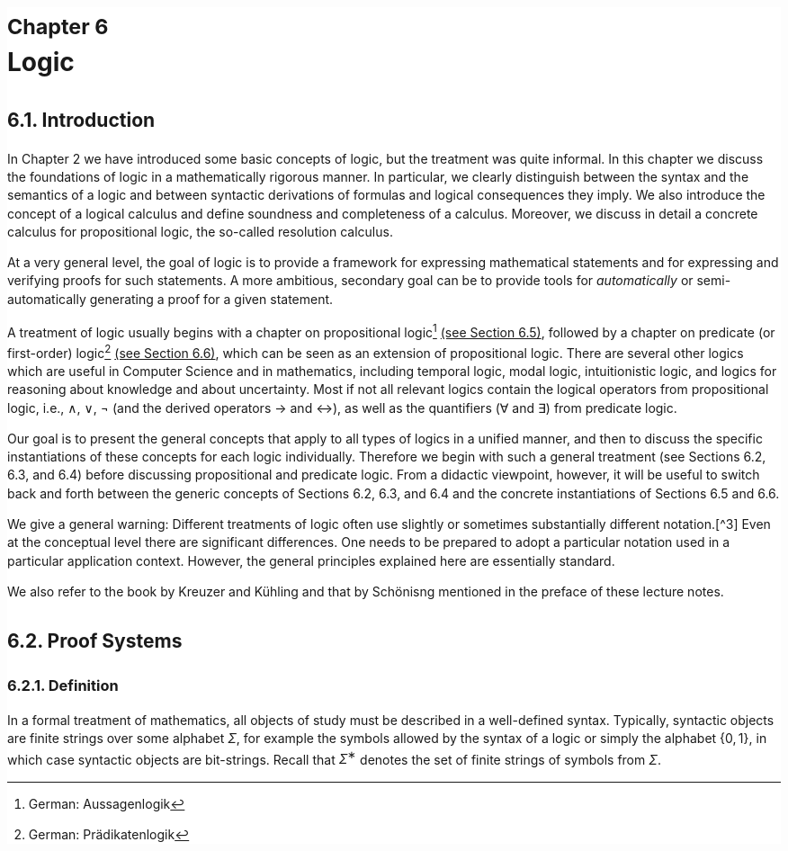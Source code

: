 # <small>Chapter 6</small><br> Logic

## 6.1. Introduction

In Chapter 2 we have introduced some basic concepts of logic, but the treatment was quite informal. In this chapter we discuss the foundations of logic in a mathematically rigorous manner. In particular, we clearly distinguish between the syntax and the semantics of a logic and between syntactic derivations of formulas and logical consequences they imply. We also introduce the concept of a logical calculus and define soundness and completeness of a calculus. Moreover, we discuss in detail a concrete calculus for propositional logic, the so-called resolution calculus.

At a very general level, the goal of logic is to provide a framework for expressing mathematical statements and for expressing and verifying proofs for such statements. A more ambitious, secondary goal can be to provide tools for *automatically* or semi-automatically generating a proof for a given statement.

A treatment of logic usually begins with a chapter on propositional logic[^1] [(see Section 6.5)](#_6-5-propositional-logic), followed by a chapter on predicate (or first-order) logic[^2] [(see Section 6.6)](#_6-6-predicate-logic-first-order-logic), which can be seen as an extension of propositional logic. There are several other logics which are useful in Computer Science and in mathematics, including temporal logic, modal logic, intuitionistic logic, and logics for reasoning about knowledge and about uncertainty. Most if not all relevant logics contain the logical operators from propositional logic, i.e., $\land$, $\lor$, $¬$ (and the derived operators $→$ and $↔$), as well as the quantifiers ($∀$ and $∃$) from predicate logic.

[^1]:German: Aussagenlogik

[^2]:German: Prädikatenlogik

Our goal is to present the general concepts that apply to all types of logics in a unified manner, and then to discuss the specific instantiations of these concepts for each logic individually. Therefore we begin with such a general treatment (see Sections 6.2, 6.3, and 6.4) before discussing propositional and predicate logic. From a didactic viewpoint, however, it will be useful to switch back and forth between the generic concepts of Sections 6.2, 6.3, and 6.4 and the concrete instantiations of Sections 6.5 and 6.6.

We give a general warning: Different treatments of logic often use slightly or sometimes substantially different notation.[^3] Even at the conceptual level there are significant differences. One needs to be prepared to adopt a particular notation used in a particular application context. However, the general principles explained here are essentially standard.

We also refer to the book by Kreuzer and Kühling and that by Schönisng mentioned in the preface of these lecture notes.

## 6.2. Proof Systems

### 6.2.1. Definition

In a formal treatment of mathematics, all objects of study must be described in a well-defined syntax. Typically, syntactic objects are finite strings over some alphabet $Σ$, for example the symbols allowed by the syntax of a logic or simply the alphabet $\{0, 1\}$, in which case syntactic objects are bit-strings. Recall that $Σ^∗$ denotes the set of finite strings of symbols from $Σ$.


[^5]: In the context of logic discussed from the next section onwards, the term semantics is used in a specific restricted manner that is compatible with its use here.
